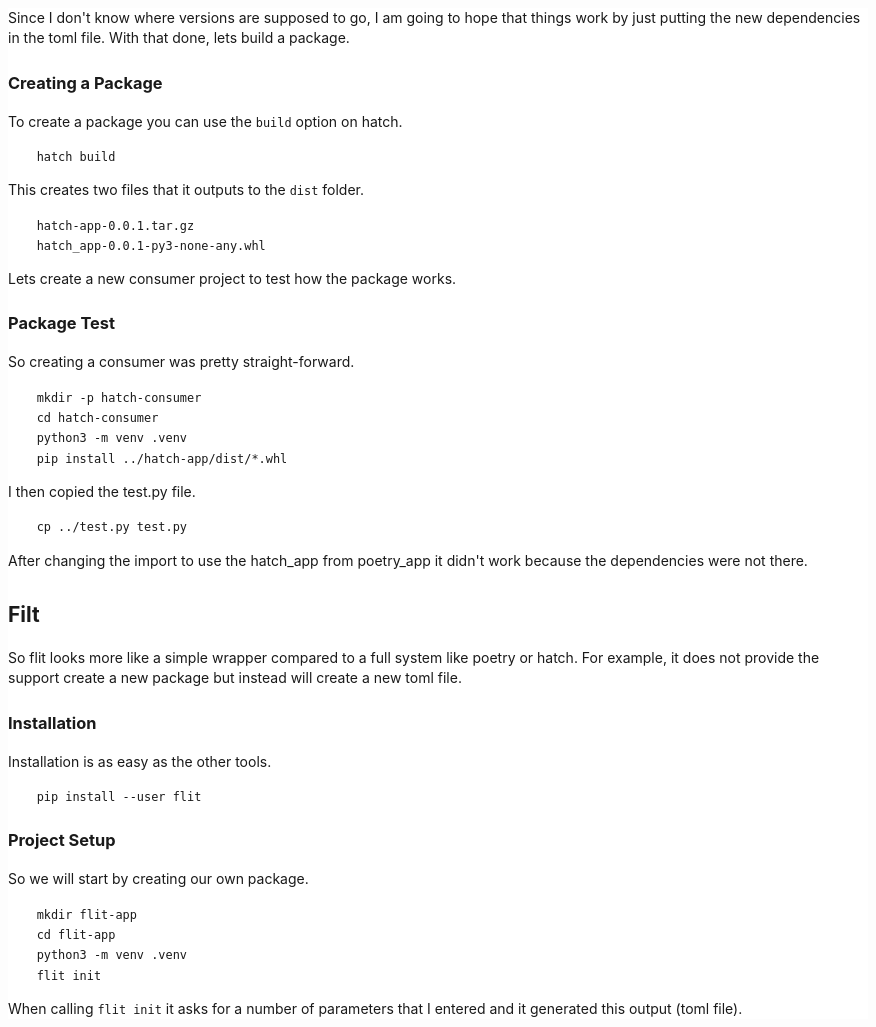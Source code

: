 Since I don't know where versions are supposed to go, I am going to hope that things work by
just putting the new dependencies in the toml file.  With that done, lets build a package. 

### Creating a Package

To create a package you can use the `build` option on hatch.

        hatch build

This creates two files that it outputs to the `dist` folder.  

        hatch-app-0.0.1.tar.gz
        hatch_app-0.0.1-py3-none-any.whl

Lets create a new consumer project to test how the package works. 

### Package Test

So creating a consumer was pretty straight-forward.  

        mkdir -p hatch-consumer
        cd hatch-consumer
        python3 -m venv .venv
        pip install ../hatch-app/dist/*.whl

I then copied the test.py file.  

        cp ../test.py test.py

After changing the import to use the hatch_app from poetry_app it didn't
work because the dependencies were not there.  

## Filt

So flit looks more like a simple wrapper compared to a full system like poetry
or hatch.  For example, it does not provide the support create a new package
but instead will create a new toml file.  

### Installation

Installation is as easy as the other tools.  

        pip install --user flit

### Project Setup

So we will start by creating our own
package.  

        mkdir flit-app
        cd flit-app
        python3 -m venv .venv
        flit init

When calling `flit init` it asks for a number of parameters that I entered and
it generated this output (toml file).  
